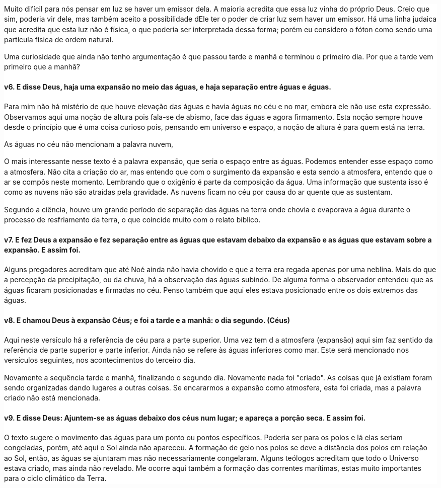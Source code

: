 Muito difícil para nós pensar em luz se haver um emissor dela. A maioria acredita que essa luz vinha do próprio Deus. Creio que sim, poderia vir dele, mas também aceito a possibilidade dEle ter o poder de criar luz sem haver um emissor. Há uma linha judaica que acredita que esta luz não é física, o que poderia ser interpretada dessa forma; porém eu considero o fóton como sendo uma partícula física de ordem natural. 

Uma curiosidade que ainda não tenho argumentação é que passou tarde e manhã e terminou o primeiro dia. Por que a tarde vem primeiro que a manhã?

#### v6. E disse Deus, haja uma expansão no meio das águas, e haja separação entre águas e águas. 

Para mim não há mistério de que houve elevação das águas e havia águas no céu e no mar, embora ele não use esta expressão. Observamos aqui uma noção de altura pois fala-se de abismo, face das águas e agora firmamento. Esta noção sempre houve desde o princípio que é uma coisa curioso pois, pensando em universo e espaço, a noção de altura é para quem está na terra. 

As águas no céu não mencionam a palavra nuvem, 

O mais interessante nesse texto é a palavra expansão, que seria o espaço entre as águas. Podemos entender esse espaço como a atmosfera. Não cita a criação do ar, mas entendo que com o surgimento da expansão e esta sendo a atmosfera, entendo que o ar se compôs neste momento. Lembrando que o oxigênio é parte da composição da água. Uma informação que sustenta isso é como as nuvens não são atraídas pela gravidade. As nuvens ficam no céu por causa do ar quente que as sustentam.

Segundo a ciência, houve um grande período de separação das águas na terra onde chovia e evaporava a água durante o processo de resfriamento da terra, o que coincide muito com o relato bíblico.

#### v7. E fez Deus a expansão e fez separação entre as águas que estavam debaixo da expansão e as águas que estavam sobre a expansão. E assim foi.

Alguns pregadores acreditam que até Noé ainda não havia chovido e que a terra era regada apenas por uma neblina. Mais do que a percepção da precipitação, ou da chuva, há a observação das águas subindo. De alguma forma o observador entendeu que as águas ficaram posicionadas e firmadas no céu. Penso também que aqui eles estava posicionado entre os dois extremos das águas.

#### v8. E chamou Deus à expansão Céus; e foi a tarde e a manhã: o dia segundo. (Céus)

Aqui neste versículo há a referência de céu para a parte superior. Uma vez tem d a atmosfera (expansão) aqui sim faz sentido da referência de parte superior e parte inferior. Ainda não se refere às águas inferiores como mar. Este será mencionado nos versículos seguintes, nos acontecimentos do terceiro dia.

Novamente a sequência tarde e manhã, finalizando o segundo dia. Novamente nada foi "criado". As coisas que já existiam foram sendo organizadas dando lugares a outras coisas. Se encararmos a expansão como atmosfera, esta foi criada, mas a palavra criado não está mencionada. 
#### v9. E disse Deus: Ajuntem-se as águas debaixo dos céus num lugar; e apareça a porção seca. E assim foi.

O texto sugere o movimento das águas para um ponto ou pontos específicos. Poderia ser para os polos e lá elas seriam congeladas, porém, até aqui o Sol ainda não apareceu. A formação de gelo nos polos se deve a distância dos polos em relação ao Sol, então, as águas se ajuntaram mas não necessariamente congelaram.  Alguns teólogos acreditam que todo o Universo estava criado, mas ainda não revelado. Me ocorre aqui também a formação das correntes marítimas, estas muito importantes para o ciclo climático da Terra.
